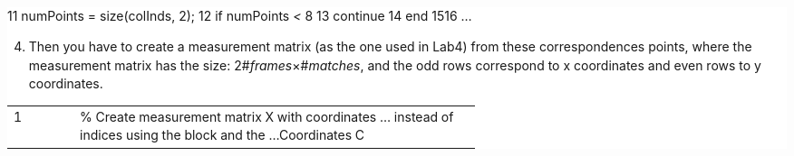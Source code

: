   </tr>

  <tr>

   <td width="59">11</td>

   <td width="429">numPoints = size(colInds, 2);</td>

  </tr>

  <tr>

   <td width="59">12</td>

   <td width="429">if numPoints <em>&lt; </em>8</td>

  </tr>

  <tr>

   <td width="59">13</td>

   <td width="429">continue</td>

  </tr>

  <tr>

   <td width="59">14</td>

   <td width="429">end</td>

  </tr>

  <tr>

   <td width="59">1516</td>

   <td width="429">…</td>

  </tr>

 </tbody>

</table>

<ol start="4">

 <li>Then you have to create a measurement matrix (as the one used in Lab4) from these correspondences points, where the measurement matrix has the size: 2#<em>frames</em>×#<em>matches</em>, and the odd rows correspond to x coordinates and even rows to y coordinates.</li>

</ol>

<table width="488">

 <tbody>

  <tr>

   <td width="59">1</td>

   <td width="429">% Create measurement matrix X with coordinates … instead of indices using the block and the …Coordinates C</td>
